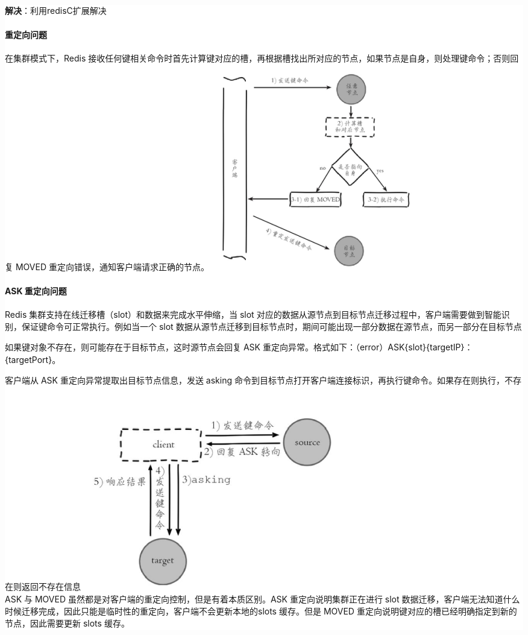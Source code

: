 **解决**：利用redisC扩展解决

#### 重定向问题
在集群模式下，Redis 接收任何键相关命令时首先计算键对应的槽，再根据槽找出所对应的节点，如果节点是自身，则处理键命令；否则回复 MOVED 重定向错误，通知客户端请求正确的节点。
![](assets/redis-23.png)<br/>
#### ASK 重定向问题


Redis 集群支持在线迁移槽（slot）和数据来完成水平伸缩，当 slot 对应的数据从源节点到目标节点迁移过程中，客户端需要做到智能识别，保证键命令可正常执行。例如当一个 slot 数据从源节点迁移到目标节点时，期间可能出现一部分数据在源节点，而另一部分在目标节点

如果键对象不存在，则可能存在于目标节点，这时源节点会回复 ASK 重定向异常。格式如下：（error）ASK{slot}{targetIP}：{targetPort}。

客户端从 ASK 重定向异常提取出目标节点信息，发送 asking 命令到目标节点打开客户端连接标识，再执行键命令。如果存在则执行，不存在则返回不存在信息
![](assets/redis-24.png)<br/>
ASK 与 MOVED 虽然都是对客户端的重定向控制，但是有着本质区别。ASK 重定向说明集群正在进行 slot 数据迁移，客户端无法知道什么时候迁移完成，因此只能是临时性的重定向，客户端不会更新本地的slots 缓存。但是 MOVED 重定向说明键对应的槽已经明确指定到新的节点，因此需要更新 slots 缓存。